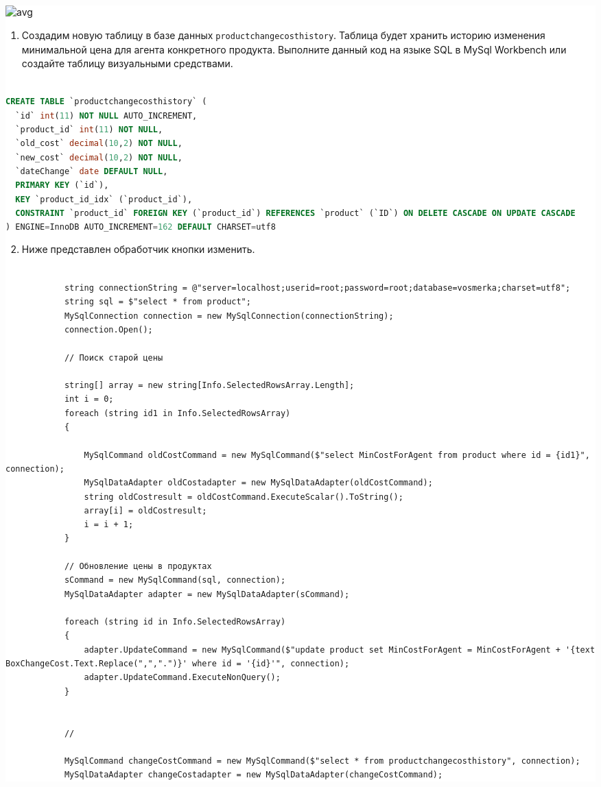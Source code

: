 ![avg](./gifs/avg.gif)


1. Создадим новую таблицу в базе данных ```productchangecosthistory```. Таблица будет хранить историю изменения минимальной цена для агента конкретного продукта. Выполните данный код на языке SQL в MySql Workbench или создайте таблицу визуальными средствами.

```sql

CREATE TABLE `productchangecosthistory` (
  `id` int(11) NOT NULL AUTO_INCREMENT,
  `product_id` int(11) NOT NULL,
  `old_cost` decimal(10,2) NOT NULL,
  `new_cost` decimal(10,2) NOT NULL,
  `dateChange` date DEFAULT NULL,
  PRIMARY KEY (`id`),
  KEY `product_id_idx` (`product_id`),
  CONSTRAINT `product_id` FOREIGN KEY (`product_id`) REFERENCES `product` (`ID`) ON DELETE CASCADE ON UPDATE CASCADE
) ENGINE=InnoDB AUTO_INCREMENT=162 DEFAULT CHARSET=utf8

```



2. Ниже представлен обработчик кнопки изменить.

```Csharp

            string connectionString = @"server=localhost;userid=root;password=root;database=vosmerka;charset=utf8";
            string sql = $"select * from product";
            MySqlConnection connection = new MySqlConnection(connectionString);
            connection.Open();

            // Поиск старой цены

            string[] array = new string[Info.SelectedRowsArray.Length];
            int i = 0;
            foreach (string id1 in Info.SelectedRowsArray)
            {

                MySqlCommand oldCostCommand = new MySqlCommand($"select MinCostForAgent from product where id = {id1}", connection);
                MySqlDataAdapter oldCostadapter = new MySqlDataAdapter(oldCostCommand);
                string oldCostresult = oldCostCommand.ExecuteScalar().ToString();
                array[i] = oldCostresult;
                i = i + 1;
            }

            // Обновление цены в продуктах
            sCommand = new MySqlCommand(sql, connection);
            MySqlDataAdapter adapter = new MySqlDataAdapter(sCommand);

            foreach (string id in Info.SelectedRowsArray)
            {
                adapter.UpdateCommand = new MySqlCommand($"update product set MinCostForAgent = MinCostForAgent + '{textBoxChangeCost.Text.Replace(",",".")}' where id = '{id}'", connection);
                adapter.UpdateCommand.ExecuteNonQuery();
            }


            //

            MySqlCommand changeCostCommand = new MySqlCommand($"select * from productchangecosthistory", connection);
            MySqlDataAdapter changeCostadapter = new MySqlDataAdapter(changeCostCommand);
```
